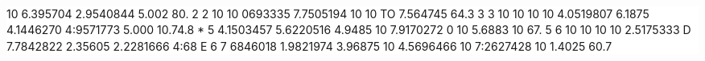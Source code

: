 10
6.395704
2.9540844
5.002
80.
 2
2
10
10
0693335
7.7505194
10
10
TO
7.564745
64.3
 3
3
10
10
10
10
4.0519807
6.1875
4.1446270
4:9571773
5.000
10.74.8
 *
5
4.1503457
5.6220516
4.9485
10
7.9170272
0
10
5.6883
10
67.
 5
6
10
10
10
10
2.5175333
D
7.7842822
2.35605
2.2281666
4:68 E
 6
7
6846018
1.9821974
3.96875
10
4.5696466
10
7:2627428
10
1.4025
60.7